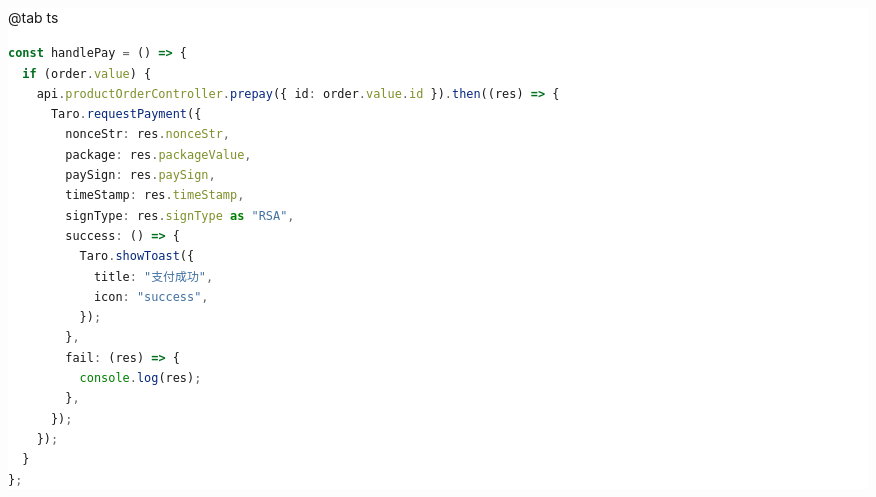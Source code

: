 @tab ts

```ts
const handlePay = () => {
  if (order.value) {
    api.productOrderController.prepay({ id: order.value.id }).then((res) => {
      Taro.requestPayment({
        nonceStr: res.nonceStr,
        package: res.packageValue,
        paySign: res.paySign,
        timeStamp: res.timeStamp,
        signType: res.signType as "RSA",
        success: () => {
          Taro.showToast({
            title: "支付成功",
            icon: "success",
          });
        },
        fail: (res) => {
          console.log(res);
        },
      });
    });
  }
};
```
